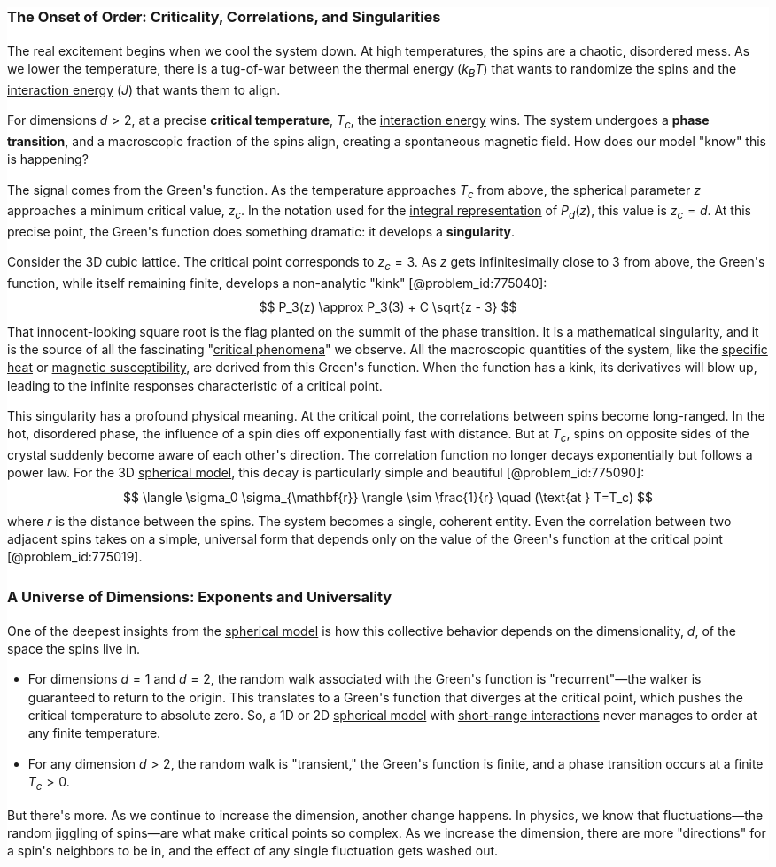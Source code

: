### The Onset of Order: Criticality, Correlations, and Singularities

The real excitement begins when we cool the system down. At high temperatures, the spins are a chaotic, disordered mess. As we lower the temperature, there is a tug-of-war between the thermal energy ($k_B T$) that wants to randomize the spins and the [interaction energy](@article_id:263839) ($J$) that wants them to align.

For dimensions $d>2$, at a precise **critical temperature**, $T_c$, the [interaction energy](@article_id:263839) wins. The system undergoes a **phase transition**, and a macroscopic fraction of the spins align, creating a spontaneous magnetic field. How does our model "know" this is happening?

The signal comes from the Green's function. As the temperature approaches $T_c$ from above, the spherical parameter $z$ approaches a minimum critical value, $z_c$. In the notation used for the [integral representation](@article_id:197856) of $P_d(z)$, this value is $z_c=d$. At this precise point, the Green's function does something dramatic: it develops a **singularity**.

Consider the 3D cubic lattice. The critical point corresponds to $z_c = 3$. As $z$ gets infinitesimally close to 3 from above, the Green's function, while itself remaining finite, develops a non-analytic "kink" [@problem_id:775040]:
$$ P_3(z) \approx P_3(3) + C \sqrt{z - 3} $$
That innocent-looking square root is the flag planted on the summit of the phase transition. It is a mathematical singularity, and it is the source of all the fascinating "[critical phenomena](@article_id:144233)" we observe. All the macroscopic quantities of the system, like the [specific heat](@article_id:136429) or [magnetic susceptibility](@article_id:137725), are derived from this Green's function. When the function has a kink, its derivatives will blow up, leading to the infinite responses characteristic of a critical point.

This singularity has a profound physical meaning. At the critical point, the correlations between spins become long-ranged. In the hot, disordered phase, the influence of a spin dies off exponentially fast with distance. But at $T_c$, spins on opposite sides of the crystal suddenly become aware of each other's direction. The [correlation function](@article_id:136704) no longer decays exponentially but follows a power law. For the 3D [spherical model](@article_id:160894), this decay is particularly simple and beautiful [@problem_id:775090]:
$$ \langle \sigma_0 \sigma_{\mathbf{r}} \rangle \sim \frac{1}{r} \quad (\text{at } T=T_c) $$
where $r$ is the distance between the spins. The system becomes a single, coherent entity. Even the correlation between two adjacent spins takes on a simple, universal form that depends only on the value of the Green's function at the critical point [@problem_id:775019].

### A Universe of Dimensions: Exponents and Universality

One of the deepest insights from the [spherical model](@article_id:160894) is how this collective behavior depends on the dimensionality, $d$, of the space the spins live in.

*   For dimensions $d=1$ and $d=2$, the random walk associated with the Green's function is "recurrent"—the walker is guaranteed to return to the origin. This translates to a Green's function that diverges at the critical point, which pushes the critical temperature to absolute zero. So, a 1D or 2D [spherical model](@article_id:160894) with [short-range interactions](@article_id:145184) never manages to order at any finite temperature.

*   For any dimension $d>2$, the random walk is "transient," the Green's function is finite, and a phase transition occurs at a finite $T_c > 0$.

But there's more. As we continue to increase the dimension, another change happens. In physics, we know that fluctuations—the random jiggling of spins—are what make critical points so complex. As we increase the dimension, there are more "directions" for a spin's neighbors to be in, and the effect of any single fluctuation gets washed out.
